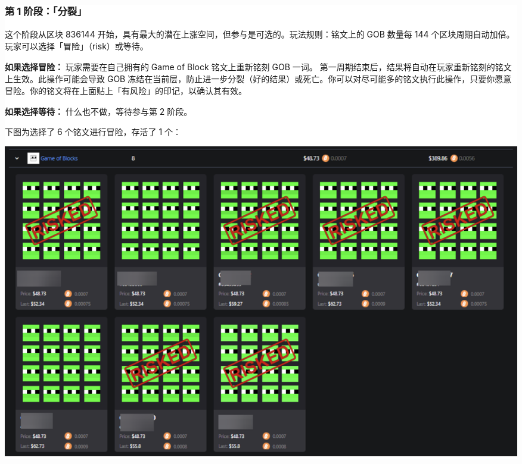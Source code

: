 ### 第 1 阶段：「分裂」

这个阶段从区块 836144 开始，具有最大的潜在上涨空间，但参与是可选的。玩法规则：铭文上的 GOB 数量每 144 个区块周期自动加倍。玩家可以选择「冒险」（risk）或等待。

**如果选择冒险：** 玩家需要在自己拥有的 Game of Block 铭文上重新铭刻 GOB 一词。 第一周期结束后，结果将自动在玩家重新铭刻的铭文上生效。此操作可能会导致 GOB 冻结在当前层，防止进一步分裂（好的结果）或死亡。你可以对尽可能多的铭文执行此操作，只要你愿意冒险。你的铭文将在上面贴上「有风险」的印记，以确认其有效。

**如果选择等待：** 什么也不做，等待参与第 2 阶段。

下图为选择了 6 个铭文进行冒险，存活了 1 个：

![](./3.GOB.png)
